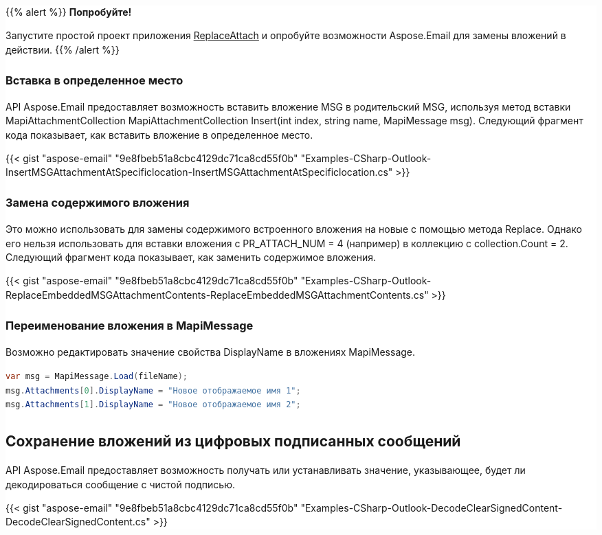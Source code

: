 {{% alert %}}
**Попробуйте!**

Запустите простой проект приложения [ReplaceAttach](https://github.com/aspose-email/Aspose.Email-for-.NET/tree/master/Sample%20Apps/ReplaceAttach/ReplaceAttach) и опробуйте возможности Aspose.Email для замены вложений в действии.
{{% /alert %}} 

### **Вставка в определенное место**

API Aspose.Email предоставляет возможность вставить вложение MSG в родительский MSG, используя метод вставки MapiAttachmentCollection MapiAttachmentCollection Insert(int index, string name, MapiMessage msg). Следующий фрагмент кода показывает, как вставить вложение в определенное место.

{{< gist "aspose-email" "9e8fbeb51a8cbc4129dc71ca8cd55f0b" "Examples-CSharp-Outlook-InsertMSGAttachmentAtSpecificlocation-InsertMSGAttachmentAtSpecificlocation.cs" >}}

### **Замена содержимого вложения**

Это можно использовать для замены содержимого встроенного вложения на новые с помощью метода Replace. Однако его нельзя использовать для вставки вложения с PR_ATTACH_NUM = 4 (например) в коллекцию с collection.Count = 2. Следующий фрагмент кода показывает, как заменить содержимое вложения.

{{< gist "aspose-email" "9e8fbeb51a8cbc4129dc71ca8cd55f0b" "Examples-CSharp-Outlook-ReplaceEmbeddedMSGAttachmentContents-ReplaceEmbeddedMSGAttachmentContents.cs" >}}

### **Переименование вложения в MapiMessage**

Возможно редактировать значение свойства DisplayName в вложениях MapiMessage.

```cs
var msg = MapiMessage.Load(fileName);
msg.Attachments[0].DisplayName = "Новое отображаемое имя 1";
msg.Attachments[1].DisplayName = "Новое отображаемое имя 2";
```

## **Сохранение вложений из цифровых подписанных сообщений**

API Aspose.Email предоставляет возможность получать или устанавливать значение, указывающее, будет ли декодироваться сообщение с чистой подписью.

{{< gist "aspose-email" "9e8fbeb51a8cbc4129dc71ca8cd55f0b" "Examples-CSharp-Outlook-DecodeClearSignedContent-DecodeClearSignedContent.cs" >}}